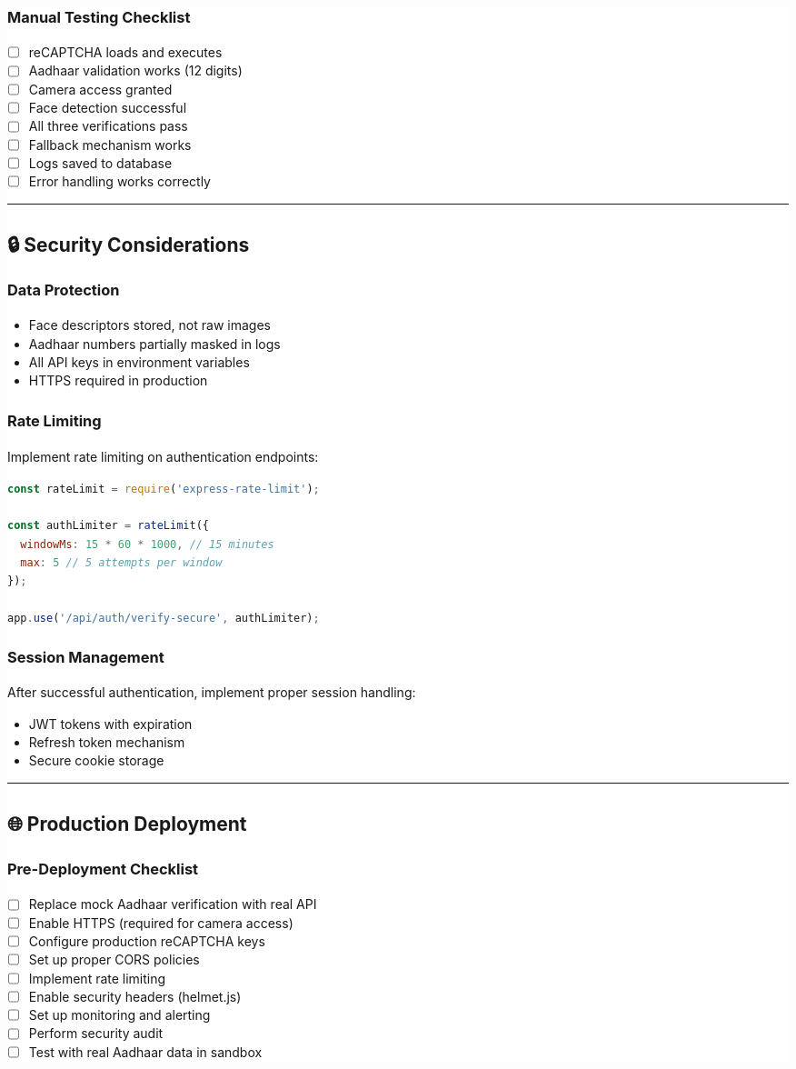 ### Manual Testing Checklist
- [ ] reCAPTCHA loads and executes
- [ ] Aadhaar validation works (12 digits)
- [ ] Camera access granted
- [ ] Face detection successful
- [ ] All three verifications pass
- [ ] Fallback mechanism works
- [ ] Logs saved to database
- [ ] Error handling works correctly

---

## 🔒 Security Considerations

### Data Protection
- Face descriptors stored, not raw images
- Aadhaar numbers partially masked in logs
- All API keys in environment variables
- HTTPS required in production

### Rate Limiting
Implement rate limiting on authentication endpoints:
```javascript
const rateLimit = require('express-rate-limit');

const authLimiter = rateLimit({
  windowMs: 15 * 60 * 1000, // 15 minutes
  max: 5 // 5 attempts per window
});

app.use('/api/auth/verify-secure', authLimiter);
```

### Session Management
After successful authentication, implement proper session handling:
- JWT tokens with expiration
- Refresh token mechanism
- Secure cookie storage

---

## 🌐 Production Deployment

### Pre-Deployment Checklist
- [ ] Replace mock Aadhaar verification with real API
- [ ] Enable HTTPS (required for camera access)
- [ ] Configure production reCAPTCHA keys
- [ ] Set up proper CORS policies
- [ ] Implement rate limiting
- [ ] Enable security headers (helmet.js)
- [ ] Set up monitoring and alerting
- [ ] Perform security audit
- [ ] Test with real Aadhaar data in sandbox
